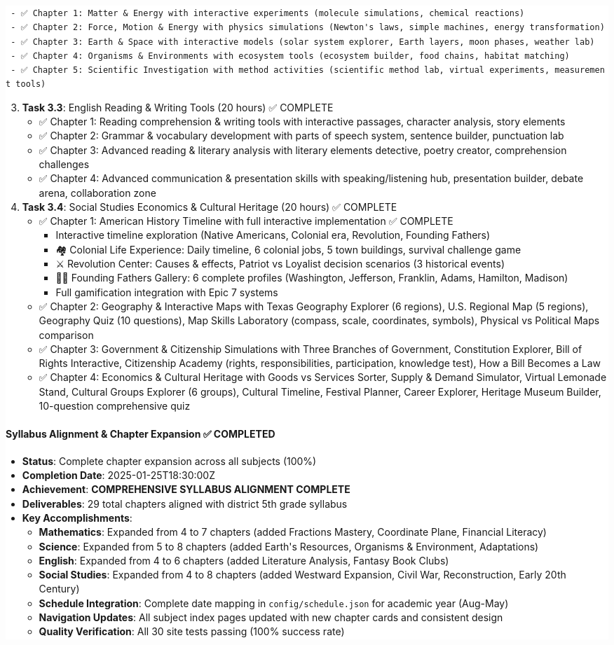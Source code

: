      - ✅ Chapter 1: Matter & Energy with interactive experiments (molecule simulations, chemical reactions)
     - ✅ Chapter 2: Force, Motion & Energy with physics simulations (Newton's laws, simple machines, energy transformation)
     - ✅ Chapter 3: Earth & Space with interactive models (solar system explorer, Earth layers, moon phases, weather lab)
     - ✅ Chapter 4: Organisms & Environments with ecosystem tools (ecosystem builder, food chains, habitat matching)
     - ✅ Chapter 5: Scientific Investigation with method activities (scientific method lab, virtual experiments, measurement tools)
  3. **Task 3.3**: English Reading & Writing Tools (20 hours) ✅ COMPLETE
     - ✅ Chapter 1: Reading comprehension & writing tools with interactive passages, character analysis, story elements
     - ✅ Chapter 2: Grammar & vocabulary development with parts of speech system, sentence builder, punctuation lab
     - ✅ Chapter 3: Advanced reading & literary analysis with literary elements detective, poetry creator, comprehension challenges
     - ✅ Chapter 4: Advanced communication & presentation skills with speaking/listening hub, presentation builder, debate arena, collaboration zone
  4. **Task 3.4**: Social Studies Economics & Cultural Heritage (20 hours) ✅ COMPLETE
     - ✅ Chapter 1: American History Timeline with full interactive implementation ✅ COMPLETE
       - Interactive timeline exploration (Native Americans, Colonial era, Revolution, Founding Fathers)
       - 🏘️ Colonial Life Experience: Daily timeline, 6 colonial jobs, 5 town buildings, survival challenge game
       - ⚔️ Revolution Center: Causes & effects, Patriot vs Loyalist decision scenarios (3 historical events)
       - 👨‍💼 Founding Fathers Gallery: 6 complete profiles (Washington, Jefferson, Franklin, Adams, Hamilton, Madison)
       - Full gamification integration with Epic 7 systems
     - ✅ Chapter 2: Geography & Interactive Maps with Texas Geography Explorer (6 regions), U.S. Regional Map (5 regions), Geography Quiz (10 questions), Map Skills Laboratory (compass, scale, coordinates, symbols), Physical vs Political Maps comparison
     - ✅ Chapter 3: Government & Citizenship Simulations with Three Branches of Government, Constitution Explorer, Bill of Rights Interactive, Citizenship Academy (rights, responsibilities, participation, knowledge test), How a Bill Becomes a Law  
     - ✅ Chapter 4: Economics & Cultural Heritage with Goods vs Services Sorter, Supply & Demand Simulator, Virtual Lemonade Stand, Cultural Groups Explorer (6 groups), Cultural Timeline, Festival Planner, Career Explorer, Heritage Museum Builder, 10-question comprehensive quiz

#### Syllabus Alignment & Chapter Expansion ✅ COMPLETED
- **Status**: Complete chapter expansion across all subjects (100%)
- **Completion Date**: 2025-01-25T18:30:00Z
- **Achievement**: **COMPREHENSIVE SYLLABUS ALIGNMENT COMPLETE**
- **Deliverables**: 29 total chapters aligned with district 5th grade syllabus
- **Key Accomplishments**:
  - **Mathematics**: Expanded from 4 to 7 chapters (added Fractions Mastery, Coordinate Plane, Financial Literacy)
  - **Science**: Expanded from 5 to 8 chapters (added Earth's Resources, Organisms & Environment, Adaptations)
  - **English**: Expanded from 4 to 6 chapters (added Literature Analysis, Fantasy Book Clubs)
  - **Social Studies**: Expanded from 4 to 8 chapters (added Westward Expansion, Civil War, Reconstruction, Early 20th Century)
  - **Schedule Integration**: Complete date mapping in `config/schedule.json` for academic year (Aug-May)
  - **Navigation Updates**: All subject index pages updated with new chapter cards and consistent design
  - **Quality Verification**: All 30 site tests passing (100% success rate)
